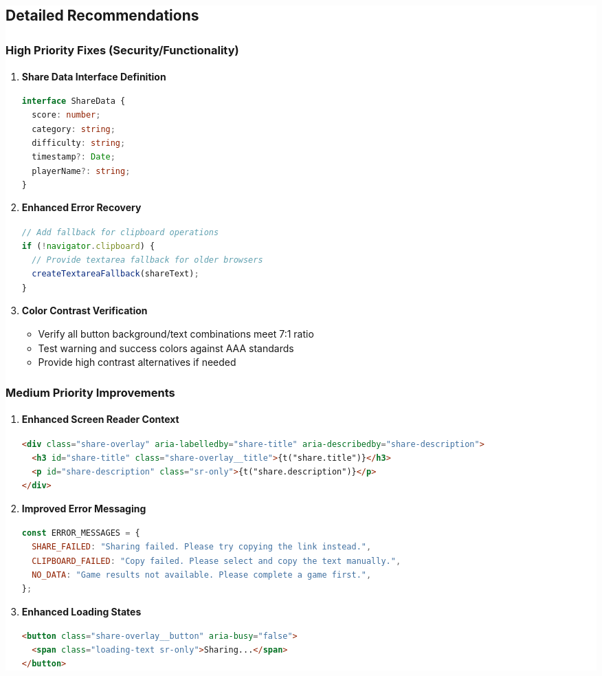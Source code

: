## Detailed Recommendations

### High Priority Fixes (Security/Functionality)

1. **Share Data Interface Definition**

   ```typescript
   interface ShareData {
     score: number;
     category: string;
     difficulty: string;
     timestamp?: Date;
     playerName?: string;
   }
   ```

2. **Enhanced Error Recovery**

   ```javascript
   // Add fallback for clipboard operations
   if (!navigator.clipboard) {
     // Provide textarea fallback for older browsers
     createTextareaFallback(shareText);
   }
   ```

3. **Color Contrast Verification**
   - Verify all button background/text combinations meet 7:1 ratio
   - Test warning and success colors against AAA standards
   - Provide high contrast alternatives if needed

### Medium Priority Improvements

1. **Enhanced Screen Reader Context**

   ```html
   <div class="share-overlay" aria-labelledby="share-title" aria-describedby="share-description">
     <h3 id="share-title" class="share-overlay__title">{t("share.title")}</h3>
     <p id="share-description" class="sr-only">{t("share.description")}</p>
   </div>
   ```

2. **Improved Error Messaging**

   ```javascript
   const ERROR_MESSAGES = {
     SHARE_FAILED: "Sharing failed. Please try copying the link instead.",
     CLIPBOARD_FAILED: "Copy failed. Please select and copy the text manually.",
     NO_DATA: "Game results not available. Please complete a game first.",
   };
   ```

3. **Enhanced Loading States**
   ```html
   <button class="share-overlay__button" aria-busy="false">
     <span class="loading-text sr-only">Sharing...</span>
   </button>
   ```
